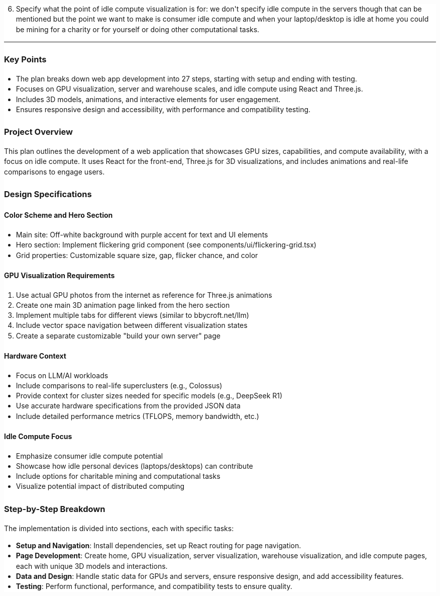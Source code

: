 6. Specify what the point of idle compute visualization is for: we don't specify idle compute in the servers though that can be mentioned but the point we want to make is consumer idle compute and when your laptop/desktop is idle at home you could be mining for a charity or for yourself or doing other computational tasks.



--------------------------------


### Key Points
- The plan breaks down web app development into 27 steps, starting with setup and ending with testing.
- Focuses on GPU visualization, server and warehouse scales, and idle compute using React and Three.js.
- Includes 3D models, animations, and interactive elements for user engagement.
- Ensures responsive design and accessibility, with performance and compatibility testing.

### Project Overview
This plan outlines the development of a web application that showcases GPU sizes, capabilities, and compute availability, with a focus on idle compute. It uses React for the front-end, Three.js for 3D visualizations, and includes animations and real-life comparisons to engage users.

### Design Specifications

#### Color Scheme and Hero Section
- Main site: Off-white background with purple accent for text and UI elements
- Hero section: Implement flickering grid component (see components/ui/flickering-grid.tsx)
- Grid properties: Customizable square size, gap, flicker chance, and color

#### GPU Visualization Requirements
1. Use actual GPU photos from the internet as reference for Three.js animations
2. Create one main 3D animation page linked from the hero section
3. Implement multiple tabs for different views (similar to bbycroft.net/llm)
4. Include vector space navigation between different visualization states
5. Create a separate customizable "build your own server" page

#### Hardware Context
- Focus on LLM/AI workloads
- Include comparisons to real-life superclusters (e.g., Colossus)
- Provide context for cluster sizes needed for specific models (e.g., DeepSeek R1)
- Use accurate hardware specifications from the provided JSON data
- Include detailed performance metrics (TFLOPS, memory bandwidth, etc.)

#### Idle Compute Focus
- Emphasize consumer idle compute potential
- Showcase how idle personal devices (laptops/desktops) can contribute
- Include options for charitable mining and computational tasks
- Visualize potential impact of distributed computing

### Step-by-Step Breakdown
The implementation is divided into sections, each with specific tasks:
- **Setup and Navigation**: Install dependencies, set up React routing for page navigation.
- **Page Development**: Create home, GPU visualization, server visualization, warehouse visualization, and idle compute pages, each with unique 3D models and interactions.
- **Data and Design**: Handle static data for GPUs and servers, ensure responsive design, and add accessibility features.
- **Testing**: Perform functional, performance, and compatibility tests to ensure quality.
